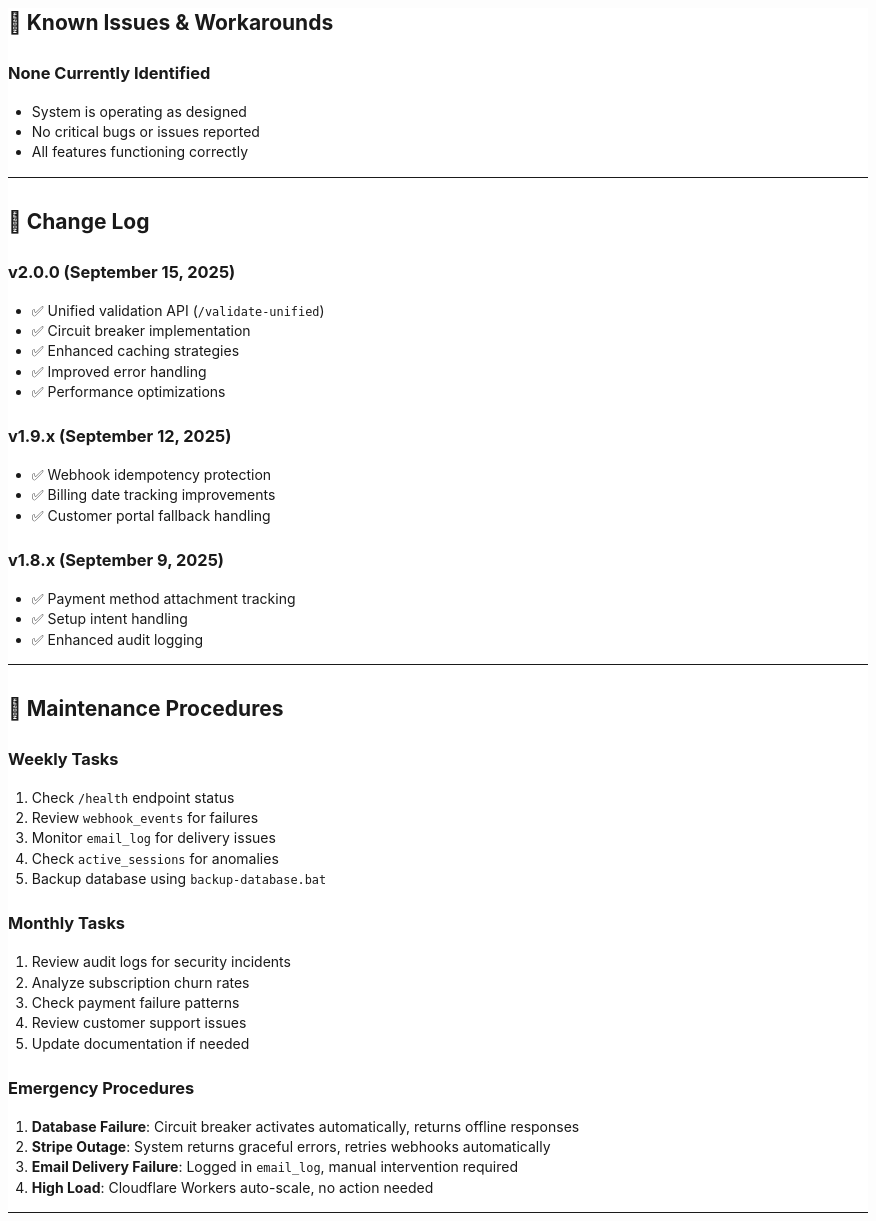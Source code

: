 ## 🐛 Known Issues & Workarounds

### None Currently Identified
- System is operating as designed
- No critical bugs or issues reported
- All features functioning correctly

---

## 📝 Change Log

### v2.0.0 (September 15, 2025)
- ✅ Unified validation API (`/validate-unified`)
- ✅ Circuit breaker implementation
- ✅ Enhanced caching strategies
- ✅ Improved error handling
- ✅ Performance optimizations

### v1.9.x (September 12, 2025)
- ✅ Webhook idempotency protection
- ✅ Billing date tracking improvements
- ✅ Customer portal fallback handling

### v1.8.x (September 9, 2025)
- ✅ Payment method attachment tracking
- ✅ Setup intent handling
- ✅ Enhanced audit logging

---

## 🔧 Maintenance Procedures

### Weekly Tasks
1. Check `/health` endpoint status
2. Review `webhook_events` for failures
3. Monitor `email_log` for delivery issues
4. Check `active_sessions` for anomalies
5. Backup database using `backup-database.bat`

### Monthly Tasks
1. Review audit logs for security incidents
2. Analyze subscription churn rates
3. Check payment failure patterns
4. Review customer support issues
5. Update documentation if needed

### Emergency Procedures
1. **Database Failure**: Circuit breaker activates automatically, returns offline responses
2. **Stripe Outage**: System returns graceful errors, retries webhooks automatically
3. **Email Delivery Failure**: Logged in `email_log`, manual intervention required
4. **High Load**: Cloudflare Workers auto-scale, no action needed

---